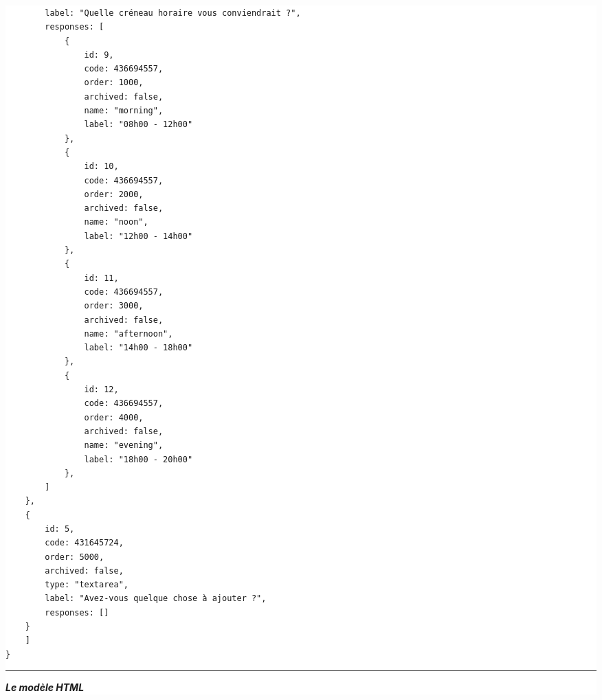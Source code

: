             label: "Quelle créneau horaire vous conviendrait ?",
            responses: [
                {
                    id: 9,
                    code: 436694557,
                    order: 1000,
                    archived: false,
                    name: "morning",
                    label: "08h00 - 12h00"
                },
                {
                    id: 10,
                    code: 436694557,
                    order: 2000,
                    archived: false,
                    name: "noon",
                    label: "12h00 - 14h00"
                },
                {
                    id: 11,
                    code: 436694557,
                    order: 3000,
                    archived: false,
                    name: "afternoon",
                    label: "14h00 - 18h00"
                },
                {
                    id: 12,
                    code: 436694557,
                    order: 4000,
                    archived: false,
                    name: "evening",
                    label: "18h00 - 20h00"
                },
            ]
        },
        {
            id: 5,
            code: 431645724,
            order: 5000,
            archived: false,
            type: "textarea",
            label: "Avez-vous quelque chose à ajouter ?",
            responses: []
        }
        ]
    }

---

**_Le modèle HTML_**
